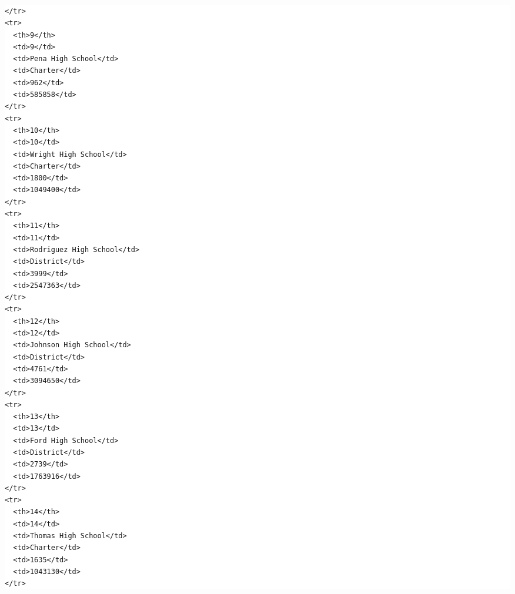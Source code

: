     </tr>
    <tr>
      <th>9</th>
      <td>9</td>
      <td>Pena High School</td>
      <td>Charter</td>
      <td>962</td>
      <td>585858</td>
    </tr>
    <tr>
      <th>10</th>
      <td>10</td>
      <td>Wright High School</td>
      <td>Charter</td>
      <td>1800</td>
      <td>1049400</td>
    </tr>
    <tr>
      <th>11</th>
      <td>11</td>
      <td>Rodriguez High School</td>
      <td>District</td>
      <td>3999</td>
      <td>2547363</td>
    </tr>
    <tr>
      <th>12</th>
      <td>12</td>
      <td>Johnson High School</td>
      <td>District</td>
      <td>4761</td>
      <td>3094650</td>
    </tr>
    <tr>
      <th>13</th>
      <td>13</td>
      <td>Ford High School</td>
      <td>District</td>
      <td>2739</td>
      <td>1763916</td>
    </tr>
    <tr>
      <th>14</th>
      <td>14</td>
      <td>Thomas High School</td>
      <td>Charter</td>
      <td>1635</td>
      <td>1043130</td>
    </tr>
  </tbody>
</table>
</div>
